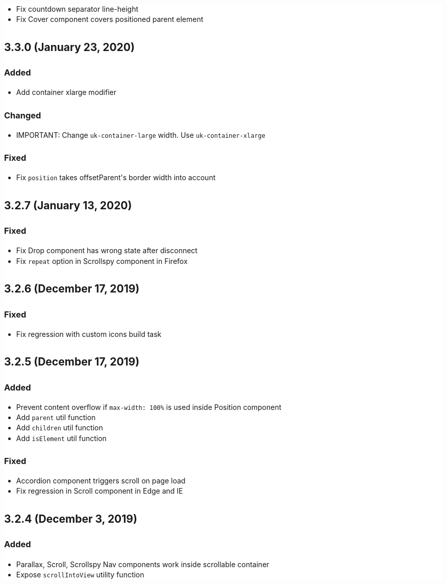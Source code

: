 - Fix countdown separator line-height
- Fix Cover component covers positioned parent element

## 3.3.0 (January 23, 2020)

### Added

- Add container xlarge modifier

### Changed

- IMPORTANT: Change `uk-container-large` width. Use `uk-container-xlarge`

### Fixed

- Fix `position` takes offsetParent's border width into account

## 3.2.7 (January 13, 2020)

### Fixed

- Fix Drop component has wrong state after disconnect
- Fix `repeat` option in Scrollspy component in Firefox

## 3.2.6 (December 17, 2019)

### Fixed

- Fix regression with custom icons build task

## 3.2.5 (December 17, 2019)

### Added

- Prevent content overflow if `max-width: 100%` is used inside Position component
- Add `parent` util function
- Add `children` util function
- Add `isElement` util function

### Fixed

- Accordion component triggers scroll on page load
- Fix regression in Scroll component in Edge and IE

## 3.2.4 (December 3, 2019)

### Added

- Parallax, Scroll, Scrollspy Nav components work inside scrollable container
- Expose `scrollIntoView` utility function
